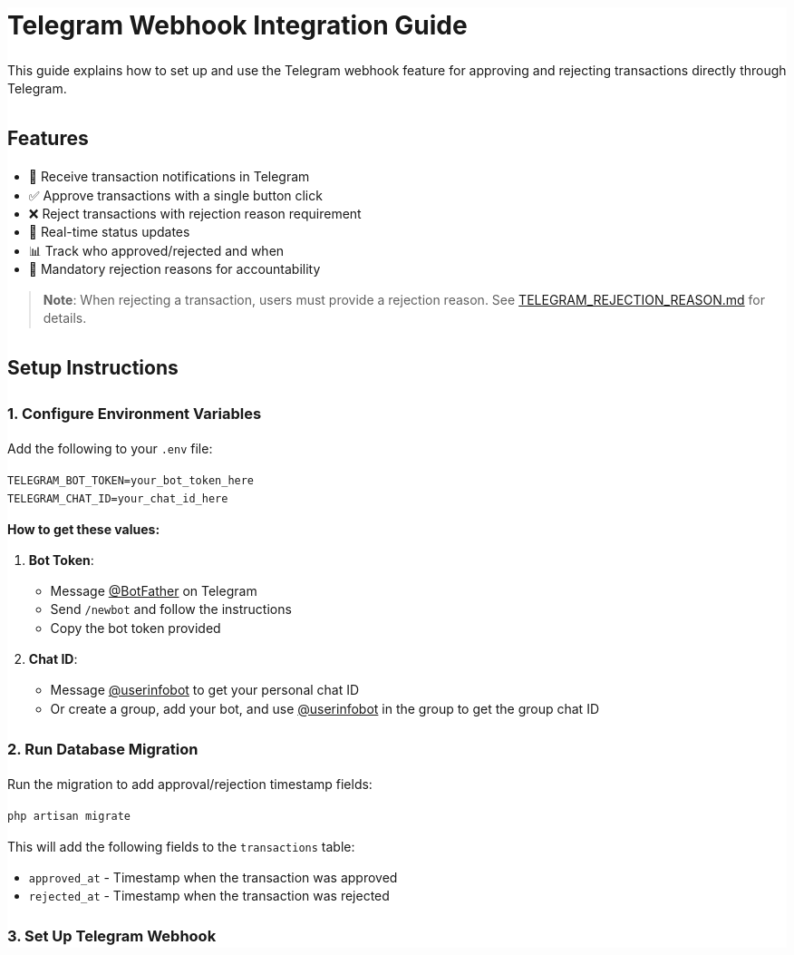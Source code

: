 # Telegram Webhook Integration Guide

This guide explains how to set up and use the Telegram webhook feature for approving and rejecting transactions directly through Telegram.

## Features

- 📱 Receive transaction notifications in Telegram
- ✅ Approve transactions with a single button click
- ❌ Reject transactions with rejection reason requirement
- 🔄 Real-time status updates
- 📊 Track who approved/rejected and when
- 📝 Mandatory rejection reasons for accountability

> **Note**: When rejecting a transaction, users must provide a rejection reason. See [TELEGRAM_REJECTION_REASON.md](TELEGRAM_REJECTION_REASON.md) for details.

## Setup Instructions

### 1. Configure Environment Variables

Add the following to your `.env` file:

```env
TELEGRAM_BOT_TOKEN=your_bot_token_here
TELEGRAM_CHAT_ID=your_chat_id_here
```

**How to get these values:**

1. **Bot Token**: 
   - Message [@BotFather](https://t.me/botfather) on Telegram
   - Send `/newbot` and follow the instructions
   - Copy the bot token provided

2. **Chat ID**:
   - Message [@userinfobot](https://t.me/userinfobot) to get your personal chat ID
   - Or create a group, add your bot, and use [@userinfobot](https://t.me/userinfobot) in the group to get the group chat ID

### 2. Run Database Migration

Run the migration to add approval/rejection timestamp fields:

```bash
php artisan migrate
```

This will add the following fields to the `transactions` table:
- `approved_at` - Timestamp when the transaction was approved
- `rejected_at` - Timestamp when the transaction was rejected

### 3. Set Up Telegram Webhook
